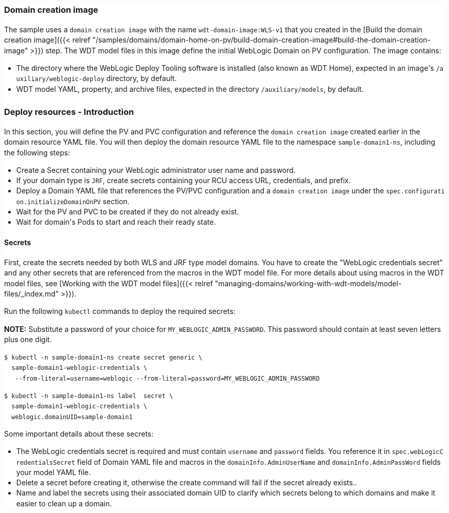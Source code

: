 ### Domain creation image

The sample uses a `domain creation image` with the name `wdt-domain-image:WLS-v1` that you created in the [Build the domain creation image]({{< relref "/samples/domains/domain-home-on-pv/build-domain-creation-image#build-the-domain-creation-image" >}}) step. The WDT model files in this image define the initial WebLogic Domain on PV configuration. The image contains:
- The directory where the WebLogic Deploy Tooling software is installed (also known as WDT Home), expected in an image's `/auxiliary/weblogic-deploy` directory, by default.
- WDT model YAML, property, and archive files, expected in the directory `/auxiliary/models`, by default.

### Deploy resources - Introduction

In this section, you will define the PV and PVC configuration and reference the `domain creation image` created earlier in the domain resource YAML file. You will then deploy the domain resource YAML file to the namespace `sample-domain1-ns`, including the following steps:

  - Create a Secret containing your WebLogic administrator user name and password.
  - If your domain type is `JRF`, create secrets containing your RCU access URL, credentials, and prefix.
  - Deploy a Domain YAML file that references the PV/PVC configuration and a `domain creation image` under the `spec.configuration.initializeDomainOnPV` section.
  - Wait for the PV and PVC to be created if they do not already exist.
  - Wait for domain's Pods to start and reach their ready state.

#### Secrets

First, create the secrets needed by both WLS and JRF type model domains. You have to create the "WebLogic credentials secret" and any other secrets that are referenced from the macros in the WDT model file. For more details about using macros in the WDT model files, see [Working with the WDT model files]({{< relref "managing-domains/working-with-wdt-models/model-files/_index.md" >}}).

Run the following `kubectl` commands to deploy the required secrets:

  __NOTE:__ Substitute a password of your choice for `MY_WEBLOGIC_ADMIN_PASSWORD`. This
  password should contain at least seven letters plus one digit.

  ```shell
  $ kubectl -n sample-domain1-ns create secret generic \
    sample-domain1-weblogic-credentials \
     --from-literal=username=weblogic --from-literal=password=MY_WEBLOGIC_ADMIN_PASSWORD
  ```
  ```shell
  $ kubectl -n sample-domain1-ns label  secret \
    sample-domain1-weblogic-credentials \
    weblogic.domainUID=sample-domain1
  ```

  Some important details about these secrets:

  - The WebLogic credentials secret is required and must contain `username` and `password` fields. You reference it in `spec.webLogicCredentialsSecret` field of Domain YAML file and macros in the `domainInfo.AdminUserName` and `domainInfo.AdminPassWord` fields your model YAML file.
  - Delete a secret before creating it, otherwise the create command will fail if the secret already exists..
  - Name and label the secrets using their associated domain UID to clarify which secrets belong to which domains and make it easier to clean up a domain.
